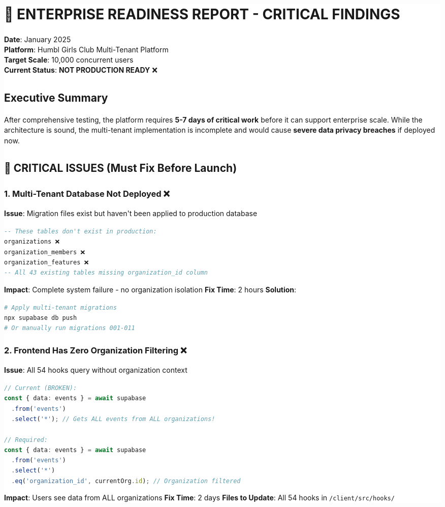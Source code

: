 # 🚨 ENTERPRISE READINESS REPORT - CRITICAL FINDINGS

**Date**: January 2025  
**Platform**: Humbl Girls Club Multi-Tenant Platform  
**Target Scale**: 10,000 concurrent users  
**Current Status**: **NOT PRODUCTION READY** ❌

## Executive Summary

After comprehensive testing, the platform requires **5-7 days of critical work** before it can support enterprise scale. While the architecture is sound, the multi-tenant implementation is incomplete and would cause **severe data privacy breaches** if deployed now.

## 🔴 CRITICAL ISSUES (Must Fix Before Launch)

### 1. Multi-Tenant Database Not Deployed ❌
**Issue**: Migration files exist but haven't been applied to production database
```sql
-- These tables don't exist in production:
organizations ❌
organization_members ❌  
organization_features ❌
-- All 43 existing tables missing organization_id column
```
**Impact**: Complete system failure - no organization isolation
**Fix Time**: 2 hours
**Solution**:
```bash
# Apply multi-tenant migrations
npx supabase db push
# Or manually run migrations 001-011
```

### 2. Frontend Has Zero Organization Filtering ❌
**Issue**: All 54 hooks query without organization context
```typescript
// Current (BROKEN):
const { data: events } = await supabase
  .from('events')
  .select('*'); // Gets ALL events from ALL organizations!

// Required:
const { data: events } = await supabase
  .from('events')
  .select('*')
  .eq('organization_id', currentOrg.id); // Organization filtered
```
**Impact**: Users see data from ALL organizations
**Fix Time**: 2 days
**Files to Update**: All 54 hooks in `/client/src/hooks/`
